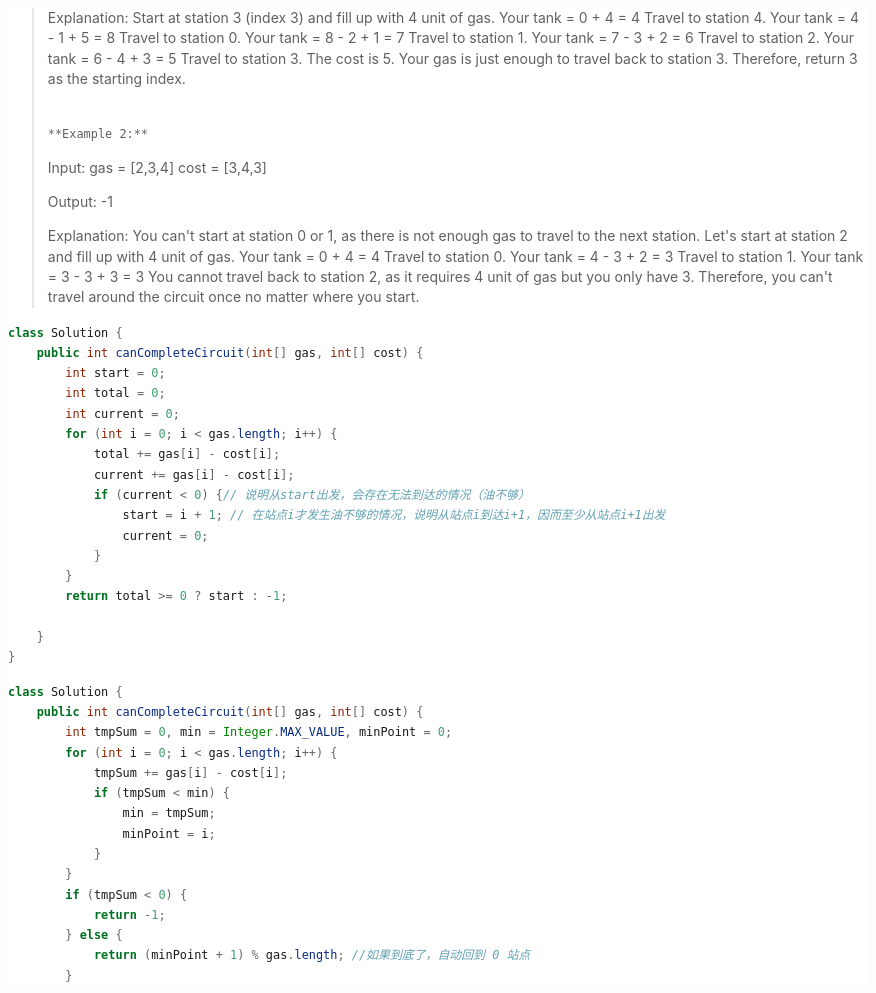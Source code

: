 > 
> Explanation:
> Start at station 3 (index 3) and fill up with 4 unit of gas. Your tank = 0 + 4 = 4
> Travel to station 4. Your tank = 4 - 1 + 5 = 8
> Travel to station 0. Your tank = 8 - 2 + 1 = 7
> Travel to station 1. Your tank = 7 - 3 + 2 = 6
> Travel to station 2. Your tank = 6 - 4 + 3 = 5
> Travel to station 3. The cost is 5. Your gas is just enough to travel back to station 3.
> Therefore, return 3 as the starting index.
> ```
>
> **Example 2:**
>
> ```
> Input: 
> gas  = [2,3,4]
> cost = [3,4,3]
> 
> Output: -1
> 
> Explanation:
> You can't start at station 0 or 1, as there is not enough gas to travel to the next station.
> Let's start at station 2 and fill up with 4 unit of gas. Your tank = 0 + 4 = 4
> Travel to station 0. Your tank = 4 - 3 + 2 = 3
> Travel to station 1. Your tank = 3 - 3 + 3 = 3
> You cannot travel back to station 2, as it requires 4 unit of gas but you only have 3.
> Therefore, you can't travel around the circuit once no matter where you start.
> ```

```java
class Solution {
    public int canCompleteCircuit(int[] gas, int[] cost) {
        int start = 0;
        int total = 0;
        int current = 0;
        for (int i = 0; i < gas.length; i++) {
            total += gas[i] - cost[i];
            current += gas[i] - cost[i];
            if (current < 0) {// 说明从start出发，会存在无法到达的情况（油不够）
                start = i + 1; // 在站点i才发生油不够的情况，说明从站点i到达i+1，因而至少从站点i+1出发
                current = 0;
            }
        }
        return total >= 0 ? start : -1;
        
    }
}
```

```java
class Solution {
    public int canCompleteCircuit(int[] gas, int[] cost) {
        int tmpSum = 0, min = Integer.MAX_VALUE, minPoint = 0;
        for (int i = 0; i < gas.length; i++) {
            tmpSum += gas[i] - cost[i];
            if (tmpSum < min) {
                min = tmpSum;
                minPoint = i;
            }
        }
        if (tmpSum < 0) {
            return -1;
        } else {
            return (minPoint + 1) % gas.length; //如果到底了，自动回到 0 站点
        }
```